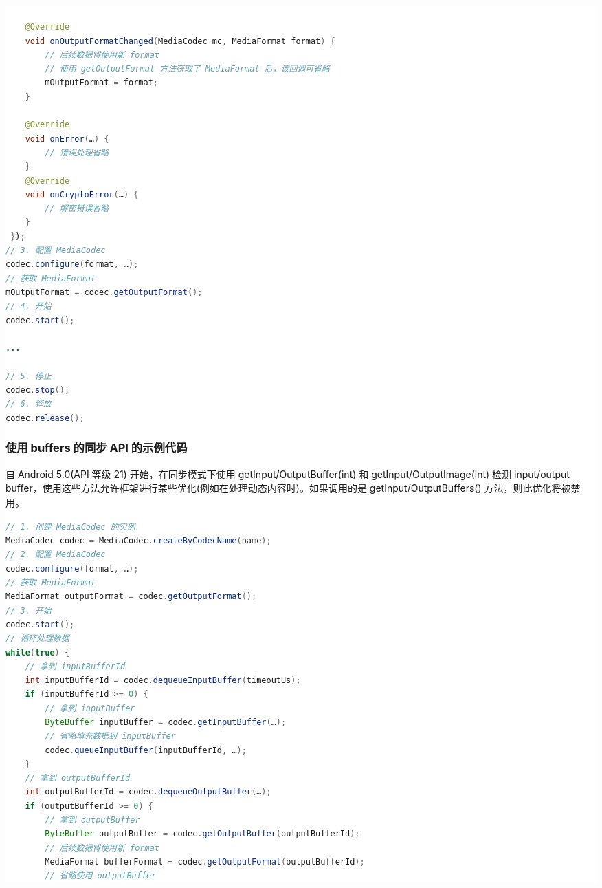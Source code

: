 ```java
 
    @Override
    void onOutputFormatChanged(MediaCodec mc, MediaFormat format) {
        // 后续数据将使用新 format
        // 使用 getOutputFormat 方法获取了 MediaFormat 后，该回调可省略
        mOutputFormat = format;
    }
 
    @Override
    void onError(…) {
        // 错误处理省略
    }
    @Override
    void onCryptoError(…) {
        // 解密错误省略
    }
 });
// 3. 配置 MediaCodec
codec.configure(format, …);
// 获取 MediaFormat
mOutputFormat = codec.getOutputFormat();
// 4. 开始
codec.start();

...

// 5. 停止
codec.stop();
// 6. 释放
codec.release();
```

### 使用 buffers 的同步 API 的示例代码

自 Android 5.0(API 等级 21) 开始，在同步模式下使用 getInput/OutputBuffer(int) 和 getInput/OutputImage(int) 检测 input/output buffer，使用这些方法允许框架进行某些优化(例如在处理动态内容时)。如果调用的是 getInput/OutputBuffers() 方法，则此优化将被禁用。

```java
// 1. 创建 MediaCodec 的实例
MediaCodec codec = MediaCodec.createByCodecName(name);
// 2. 配置 MediaCodec
codec.configure(format, …);
// 获取 MediaFormat
MediaFormat outputFormat = codec.getOutputFormat();
// 3. 开始
codec.start();
// 循环处理数据
while(true) {
    // 拿到 inputBufferId
    int inputBufferId = codec.dequeueInputBuffer(timeoutUs);
    if (inputBufferId >= 0) {
        // 拿到 inputBuffer
        ByteBuffer inputBuffer = codec.getInputBuffer(…);
        // 省略填充数据到 inputBuffer
        codec.queueInputBuffer(inputBufferId, …);
    }
    // 拿到 outputBufferId
    int outputBufferId = codec.dequeueOutputBuffer(…);
    if (outputBufferId >= 0) {
        // 拿到 outputBuffer
        ByteBuffer outputBuffer = codec.getOutputBuffer(outputBufferId);
        // 后续数据将使用新 format
        MediaFormat bufferFormat = codec.getOutputFormat(outputBufferId); 
        // 省略使用 outputBuffer
```